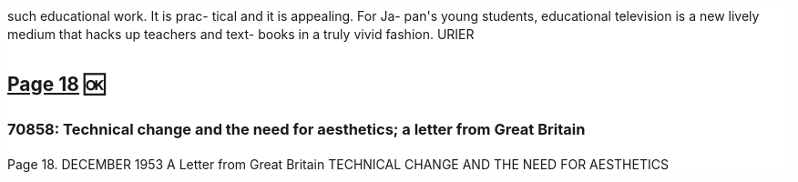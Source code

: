 such educational work. It is prac-
tical and it is appealing. For Ja-
pan's young students, educational
television is a new lively medium
that hacks up teachers and text-
books in a truly vivid fashion.
URIER
## [Page 18](https://demo.humlab.umu.se/courier/070862engo.pdf#page=18) 🆗
### 70858: Technical change and the need for aesthetics; a letter from Great Britain
Page 18. DECEMBER 1953
A Letter from Great Britain
TECHNICAL CHANGE AND
THE NEED FOR AESTHETICS
